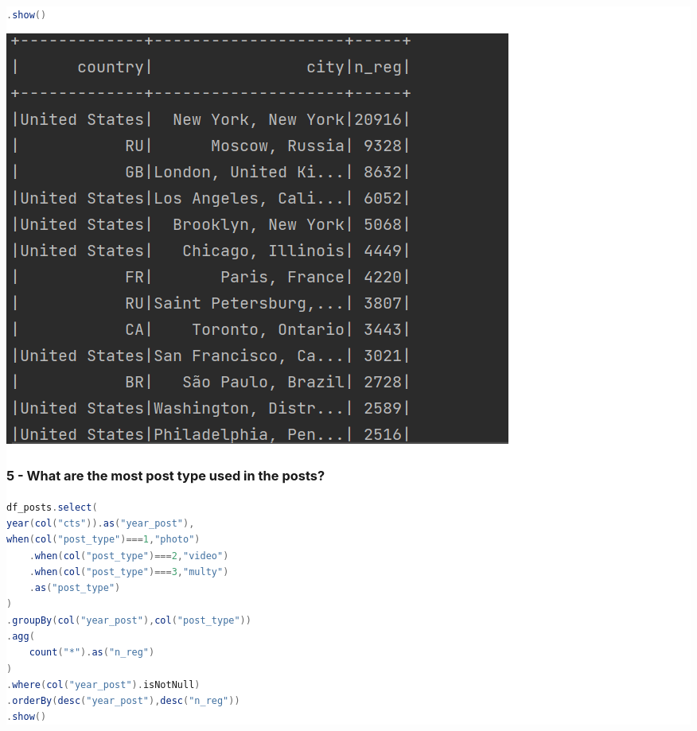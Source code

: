 ```scala
.show()
```

![Untitled](./img/8.png)


### 5 - What are the most post type used in the posts?

```scala
df_posts.select(
year(col("cts")).as("year_post"),
when(col("post_type")===1,"photo")
    .when(col("post_type")===2,"video")
    .when(col("post_type")===3,"multy")
    .as("post_type")
)
.groupBy(col("year_post"),col("post_type"))
.agg(
    count("*").as("n_reg")
)
.where(col("year_post").isNotNull)
.orderBy(desc("year_post"),desc("n_reg"))
.show()
```
